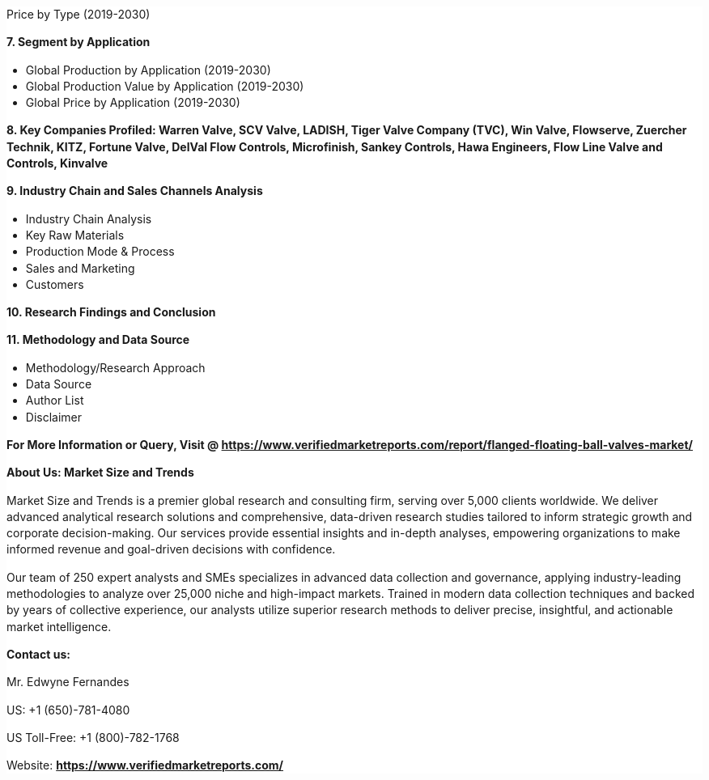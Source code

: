 Price by Type (2019-2030)</li></ul><p><strong>7. Segment by Application</strong></p><ul><li>Global Production by Application (2019-2030)</li><li>Global Production Value by Application (2019-2030)</li><li>Global Price by Application (2019-2030)</li></ul><p><strong>8. Key Companies Profiled: Warren Valve, SCV Valve, LADISH, Tiger Valve Company (TVC), Win Valve, Flowserve, Zuercher Technik, KITZ, Fortune Valve, DelVal Flow Controls, Microfinish, Sankey Controls, Hawa Engineers, Flow Line Valve and Controls, Kinvalve</strong></p><p><strong>9. Industry Chain and Sales Channels Analysis</strong></p><ul><li>Industry Chain Analysis</li><li>Key Raw Materials</li><li>Production Mode &amp; Process</li><li>Sales and Marketing</li><li>Customers</li></ul><p><strong>10. Research Findings and Conclusion</strong></p><p><strong>11. Methodology and Data Source</strong></p><ul><li>Methodology/Research Approach</li><li>Data Source</li><li>Author List</li><li>Disclaimer</li></ul></p><p><strong>For More Information or Query, Visit @ <a href="https://www.verifiedmarketreports.com/report/flanged-floating-ball-valves-market/">https://www.verifiedmarketreports.com/report/flanged-floating-ball-valves-market/</a></strong></p><p><strong>About Us: Market Size and Trends</strong></p><p>Market Size and Trends is a premier global research and consulting firm, serving over 5,000 clients worldwide. We deliver advanced analytical research solutions and comprehensive, data-driven research studies tailored to inform strategic growth and corporate decision-making. Our services provide essential insights and in-depth analyses, empowering organizations to make informed revenue and goal-driven decisions with confidence.</p><p>Our team of 250 expert analysts and SMEs specializes in advanced data collection and governance, applying industry-leading methodologies to analyze over 25,000 niche and high-impact markets. Trained in modern data collection techniques and backed by years of collective experience, our analysts utilize superior research methods to deliver precise, insightful, and actionable market intelligence.</p><p><strong>Contact us:</strong></p><p>Mr. Edwyne Fernandes</p><p>US: +1 (650)-781-4080</p><p>US Toll-Free: +1 (800)-782-1768</p><p>Website: <strong><a href="https://www.verifiedmarketreports.com/">https://www.verifiedmarketreports.com/</a></strong></p>
